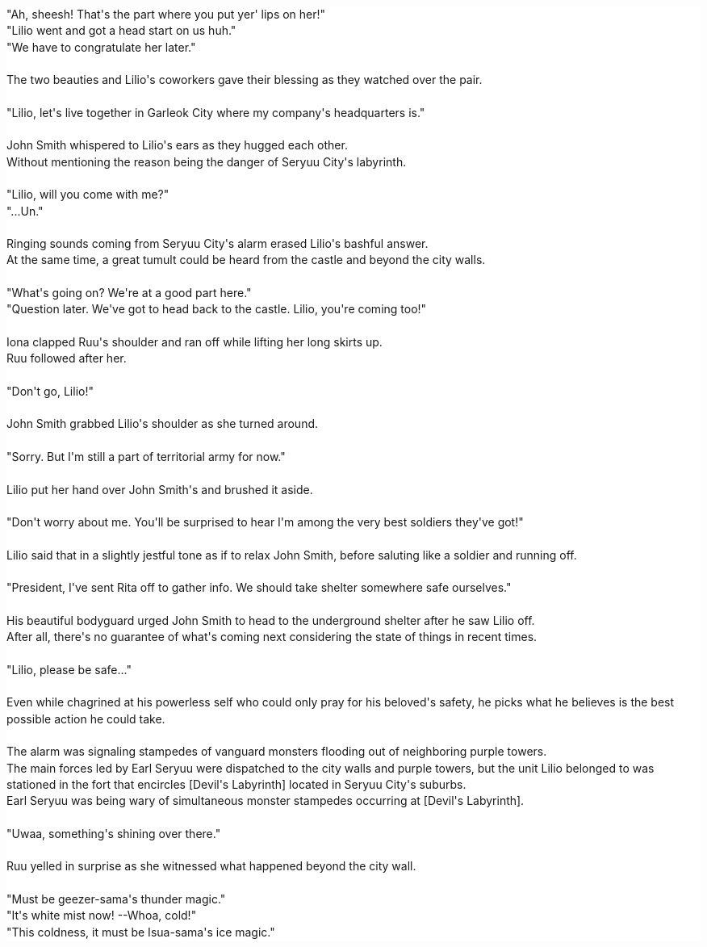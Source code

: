 "Ah, sheesh! That's the part where you put yer' lips on her!"<br/>
"Lilio went and got a head start on us huh."<br/>
"We have to congratulate her later."<br/>
<br/>
The two beauties and Lilio's coworkers gave their blessing as they watched over the pair. <br/>
<br/>
"Lilio, let's live together in Garleok City where my company's headquarters is."<br/>
<br/>
John Smith whispered to Lilio's ears as they hugged each other.<br/>
Without mentioning the reason being the danger of Seryuu City's labyrinth.<br/>
<br/>
"Lilio, will you come with me?"<br/>
"...Un."<br/>
<br/>
Ringing sounds coming from Seryuu City's alarm erased Lilio's bashful answer.<br/>
At the same time, a great tumult could be heard from the castle and beyond the city walls.<br/>
<br/>
"What's going on? We're at a good part here."<br/>
"Question later. We've got to head back to the castle. Lilio, you're coming too!"<br/>
<br/>
Iona clapped Ruu's shoulder and ran off while lifting her long skirts up.<br/>
Ruu followed after her.<br/>
<br/>
"Don't go, Lilio!"<br/>
<br/>
John Smith grabbed Lilio's shoulder as she turned around.<br/>
<br/>
"Sorry. But I'm still a part of territorial army for now."<br/>
<br/>
Lilio put her hand over John Smith's and brushed it aside.<br/>
<br/>
"Don't worry about me. You'll be surprised to hear I'm among the very best soldiers they've got!"<br/>
<br/>
Lilio said that in a slightly jestful tone as if to relax John Smith, before saluting like a soldier and running off.<br/>
<br/>
"President, I've sent Rita off to gather info. We should take shelter somewhere safe ourselves."<br/>
<br/>
His beautiful bodyguard urged John Smith to head to the underground shelter after he saw Lilio off.<br/>
After all, there's no guarantee of what's coming next considering the state of things in recent times.<br/>
<br/>
"Lilio, please be safe..."<br/>
<br/>
Even while chagrined at his powerless self who could only pray for his beloved's safety, he picks what he believes is the best possible action he could take.<br/>
<br/>
The alarm was signaling stampedes of vanguard monsters flooding out of neighboring purple towers.<br/>
The main forces led by Earl Seryuu were dispatched to the city walls and purple towers, but the unit Lilio belonged to was stationed in the fort that encircles [Devil's Labyrinth] located in Seryuu City's suburbs. <br/>
Earl Seryuu was being wary of simultaneous monster stampedes occurring at [Devil's Labyrinth].<br/>
<br/>
"Uwaa, something's shining over there."<br/>
<br/>
Ruu yelled in surprise as she witnessed what happened beyond the city wall.<br/>
<br/>
"Must be geezer-sama's thunder magic."<br/>
"It's white mist now! --Whoa, cold!"<br/>
"This coldness, it must be Isua-sama's ice magic."<br/>